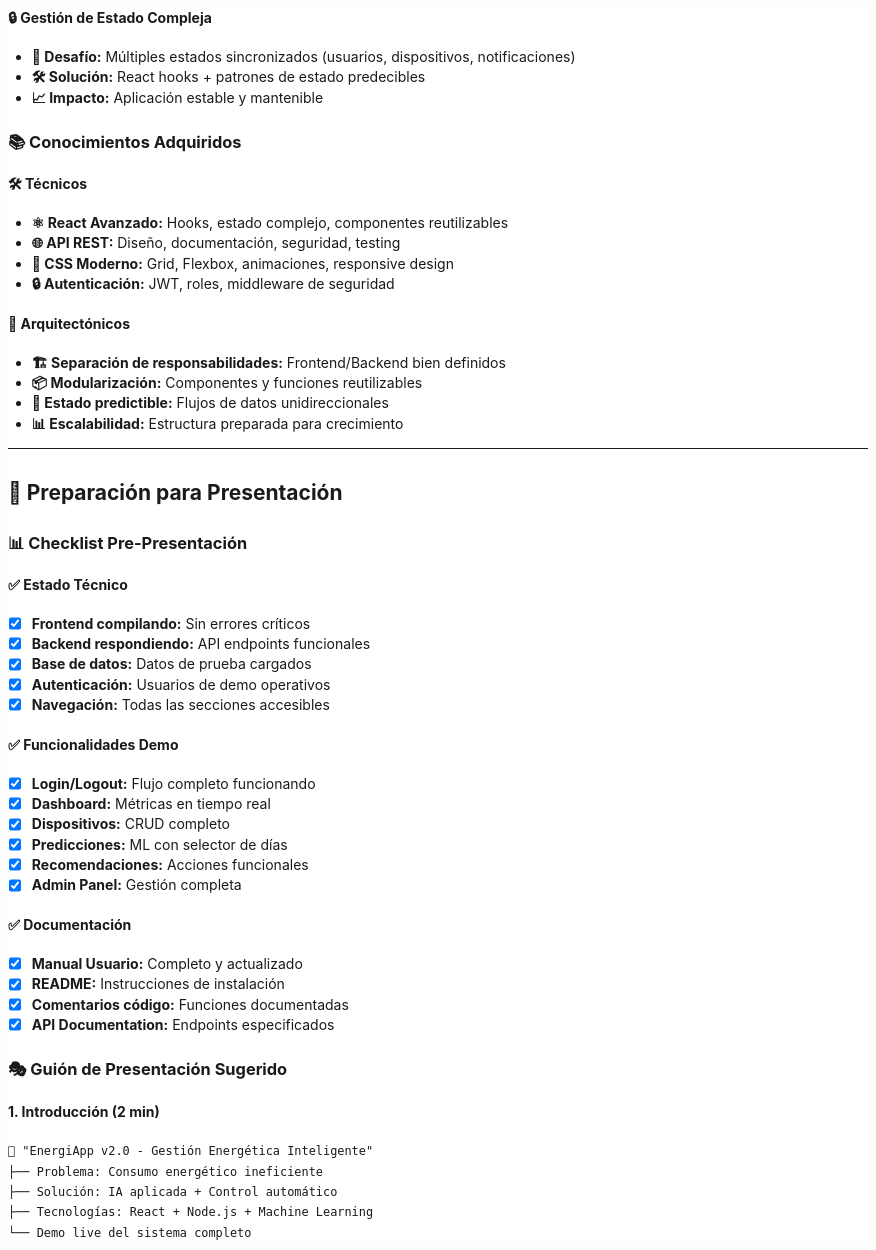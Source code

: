 #### 🔒 Gestión de Estado Compleja
- **🚨 Desafío:** Múltiples estados sincronizados (usuarios, dispositivos, notificaciones)
- **🛠️ Solución:** React hooks + patrones de estado predecibles
- **📈 Impacto:** Aplicación estable y mantenible

### 📚 Conocimientos Adquiridos

#### 🛠️ Técnicos
- **⚛️ React Avanzado:** Hooks, estado complejo, componentes reutilizables
- **🌐 API REST:** Diseño, documentación, seguridad, testing
- **🎨 CSS Moderno:** Grid, Flexbox, animaciones, responsive design
- **🔒 Autenticación:** JWT, roles, middleware de seguridad

#### 🎯 Arquitectónicos
- **🏗️ Separación de responsabilidades:** Frontend/Backend bien definidos
- **📦 Modularización:** Componentes y funciones reutilizables
- **🔄 Estado predictible:** Flujos de datos unidireccionales
- **📊 Escalabilidad:** Estructura preparada para crecimiento

---

## 🚀 Preparación para Presentación

### 📊 Checklist Pre-Presentación

#### ✅ Estado Técnico
- [x] **Frontend compilando:** Sin errores críticos
- [x] **Backend respondiendo:** API endpoints funcionales  
- [x] **Base de datos:** Datos de prueba cargados
- [x] **Autenticación:** Usuarios de demo operativos
- [x] **Navegación:** Todas las secciones accesibles

#### ✅ Funcionalidades Demo
- [x] **Login/Logout:** Flujo completo funcionando
- [x] **Dashboard:** Métricas en tiempo real
- [x] **Dispositivos:** CRUD completo
- [x] **Predicciones:** ML con selector de días
- [x] **Recomendaciones:** Acciones funcionales
- [x] **Admin Panel:** Gestión completa

#### ✅ Documentación
- [x] **Manual Usuario:** Completo y actualizado
- [x] **README:** Instrucciones de instalación
- [x] **Comentarios código:** Funciones documentadas
- [x] **API Documentation:** Endpoints especificados

### 🎭 Guión de Presentación Sugerido

#### 1. **Introducción (2 min)**
```
🌟 "EnergiApp v2.0 - Gestión Energética Inteligente"
├── Problema: Consumo energético ineficiente 
├── Solución: IA aplicada + Control automático
├── Tecnologías: React + Node.js + Machine Learning
└── Demo live del sistema completo
```
